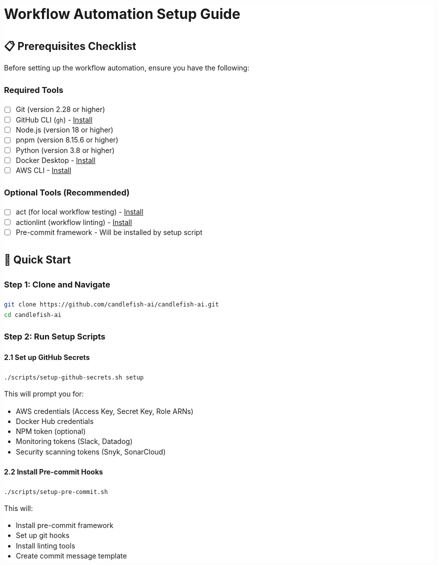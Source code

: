 # Workflow Automation Setup Guide

## 📋 Prerequisites Checklist

Before setting up the workflow automation, ensure you have the following:

### Required Tools
- [ ] Git (version 2.28 or higher)
- [ ] GitHub CLI (`gh`) - [Install](https://cli.github.com/)
- [ ] Node.js (version 18 or higher)
- [ ] pnpm (version 8.15.6 or higher)
- [ ] Python (version 3.8 or higher)
- [ ] Docker Desktop - [Install](https://www.docker.com/products/docker-desktop/)
- [ ] AWS CLI - [Install](https://aws.amazon.com/cli/)

### Optional Tools (Recommended)
- [ ] act (for local workflow testing) - [Install](https://github.com/nektos/act)
- [ ] actionlint (workflow linting) - [Install](https://github.com/rhysd/actionlint)
- [ ] Pre-commit framework - Will be installed by setup script

## 🚀 Quick Start

### Step 1: Clone and Navigate
```bash
git clone https://github.com/candlefish-ai/candlefish-ai.git
cd candlefish-ai
```

### Step 2: Run Setup Scripts

#### 2.1 Set up GitHub Secrets
```bash
./scripts/setup-github-secrets.sh setup
```

This will prompt you for:
- AWS credentials (Access Key, Secret Key, Role ARNs)
- Docker Hub credentials
- NPM token (optional)
- Monitoring tokens (Slack, Datadog)
- Security scanning tokens (Snyk, SonarCloud)

#### 2.2 Install Pre-commit Hooks
```bash
./scripts/setup-pre-commit.sh
```

This will:
- Install pre-commit framework
- Set up git hooks
- Install linting tools
- Create commit message template
